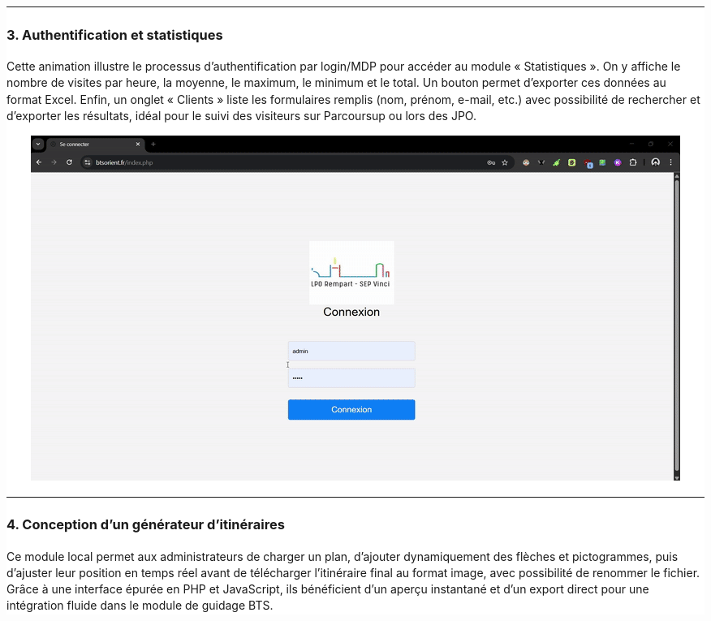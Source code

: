 
---

### 3. Authentification et statistiques  
<p>
  Cette animation illustre le processus d’authentification par login/MDP pour accéder au module « Statistiques ».  
  On y affiche le nombre de visites par heure, la moyenne, le maximum, le minimum et le total.  
  Un bouton permet d’exporter ces données au format Excel.  
  Enfin, un onglet « Clients » liste les formulaires remplis (nom, prénom, e-mail, etc.) avec possibilité de rechercher et d’exporter les résultats,  
  idéal pour le suivi des visiteurs sur Parcoursup ou lors des JPO.
</p>
<p align="center">
  <img src="./Rapport de projet/demo-stats.gif" alt="Démo authentification et statistiques" />
</p>


---

### 4. Conception d’un générateur d’itinéraires  
<p>
  Ce module local permet aux administrateurs de charger un plan, d’ajouter dynamiquement des flèches et pictogrammes,  
  puis d’ajuster leur position en temps réel avant de télécharger l’itinéraire final au format image, avec possibilité de renommer le fichier.  
  Grâce à une interface épurée en PHP et JavaScript, ils bénéficient d’un aperçu instantané et d’un export direct  
  pour une intégration fluide dans le module de guidage BTS.
</p>
